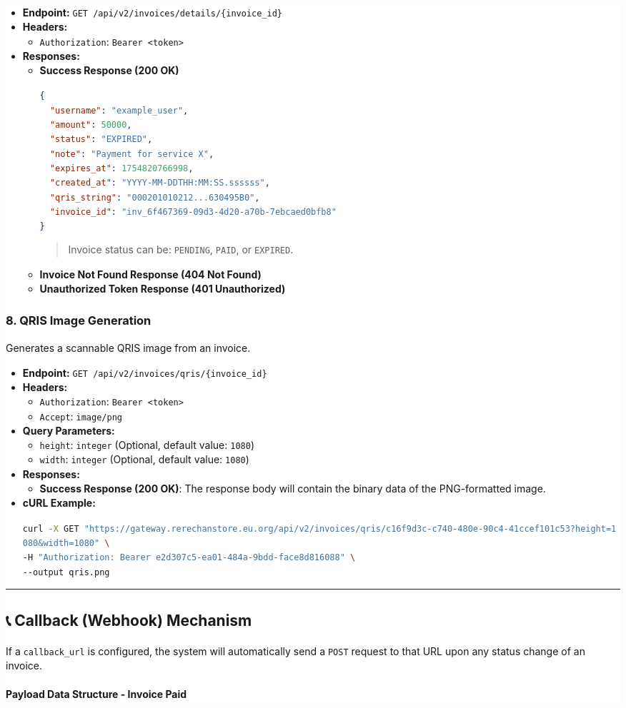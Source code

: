 -   **Endpoint:** `GET /api/v2/invoices/details/{invoice_id}`
-   **Headers:**
    -   `Authorization`: `Bearer <token>`
-   **Responses:**
    -   **Success Response (200 OK)**
        ```json
        {
          "username": "example_user",
          "amount": 50000,
          "status": "EXPIRED",
          "note": "Payment for service X",
          "expires_at": 1754820766998,
          "created_at": "YYYY-MM-DDTHH:MM:SS.ssssss",
          "qris_string": "000201010212...630495B0",
          "invoice_id": "inv_6f467369-09d3-4d20-a70b-7ebcaed0bfb8"
        }
        ```
        > Invoice status can be: `PENDING`, `PAID`, or `EXPIRED`.
    -   **Invoice Not Found Response (404 Not Found)**
    -   **Unauthorized Token Response (401 Unauthorized)**

### 8. QRIS Image Generation

Generates a scannable QRIS image from an invoice.

-   **Endpoint:** `GET /api/v2/invoices/qris/{invoice_id}`
-   **Headers:**
    -   `Authorization`: `Bearer <token>`
    -   `Accept`: `image/png`
-   **Query Parameters:**
    -   `height`: `integer` (Optional, default value: `1080`)
    -   `width`: `integer` (Optional, default value: `1080`)
-   **Responses:**
    -   **Success Response (200 OK)**: The response body will contain the binary data of the PNG-formatted image.
-   **cURL Example:**
    ```bash
    curl -X GET "https://gateway.rerechanstore.eu.org/api/v2/invoices/qris/c16f9d3c-c740-480e-90c4-41ccef101c53?height=1080&width=1080" \
    -H "Authorization: Bearer e2d307c5-ea01-484a-9bdd-face8d816088" \
    --output qris.png
    ```

---

## 📞 Callback (Webhook) Mechanism

If a `callback_url` is configured, the system will automatically send a `POST` request to that URL upon any status change of an invoice.

#### Payload Data Structure - Invoice Paid
